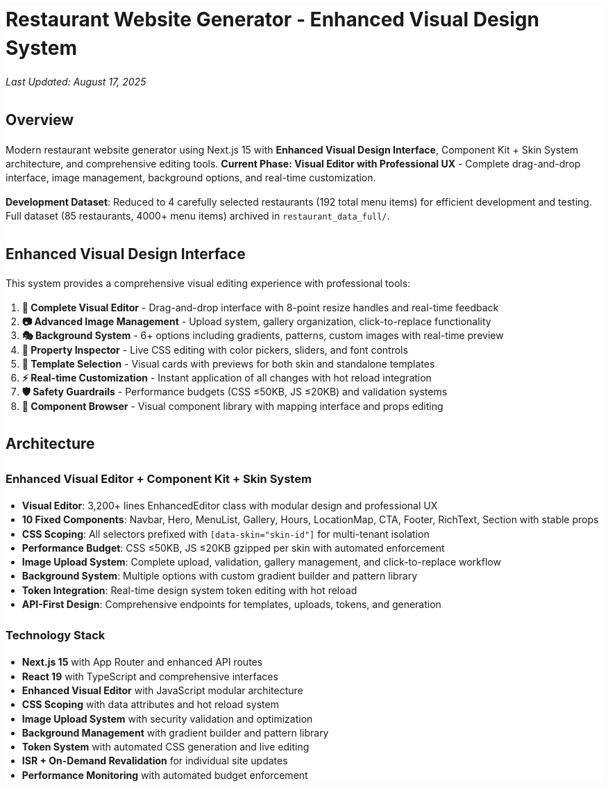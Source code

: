 # Restaurant Website Generator - Enhanced Visual Design System
*Last Updated: August 17, 2025*

## Overview
Modern restaurant website generator using Next.js 15 with **Enhanced Visual Design Interface**, Component Kit + Skin System architecture, and comprehensive editing tools. **Current Phase: Visual Editor with Professional UX** - Complete drag-and-drop interface, image management, background options, and real-time customization.

**Development Dataset**: Reduced to 4 carefully selected restaurants (192 total menu items) for efficient development and testing. Full dataset (85 restaurants, 4000+ menu items) archived in `restaurant_data_full/`.

## Enhanced Visual Design Interface
This system provides a comprehensive visual editing experience with professional tools:
1. **🎨 Complete Visual Editor** - Drag-and-drop interface with 8-point resize handles and real-time feedback
2. **📷 Advanced Image Management** - Upload system, gallery organization, click-to-replace functionality
3. **🎭 Background System** - 6+ options including gradients, patterns, custom images with real-time preview
4. **🔧 Property Inspector** - Live CSS editing with color pickers, sliders, and font controls
5. **📱 Template Selection** - Visual cards with previews for both skin and standalone templates
6. **⚡ Real-time Customization** - Instant application of all changes with hot reload integration
7. **🛡️ Safety Guardrails** - Performance budgets (CSS ≤50KB, JS ≤20KB) and validation systems
8. **🧩 Component Browser** - Visual component library with mapping interface and props editing

## Architecture

### Enhanced Visual Editor + Component Kit + Skin System
- **Visual Editor**: 3,200+ lines EnhancedEditor class with modular design and professional UX
- **10 Fixed Components**: Navbar, Hero, MenuList, Gallery, Hours, LocationMap, CTA, Footer, RichText, Section with stable props
- **CSS Scoping**: All selectors prefixed with `[data-skin="skin-id"]` for multi-tenant isolation
- **Performance Budget**: CSS ≤50KB, JS ≤20KB gzipped per skin with automated enforcement
- **Image Upload System**: Complete upload, validation, gallery management, and click-to-replace workflow
- **Background System**: Multiple options with custom gradient builder and pattern library
- **Token Integration**: Real-time design system token editing with hot reload
- **API-First Design**: Comprehensive endpoints for templates, uploads, tokens, and generation

### Technology Stack
- **Next.js 15** with App Router and enhanced API routes
- **React 19** with TypeScript and comprehensive interfaces
- **Enhanced Visual Editor** with JavaScript modular architecture
- **CSS Scoping** with data attributes and hot reload system
- **Image Upload System** with security validation and optimization
- **Background Management** with gradient builder and pattern library
- **Token System** with automated CSS generation and live editing
- **ISR + On-Demand Revalidation** for individual site updates
- **Performance Monitoring** with automated budget enforcement
